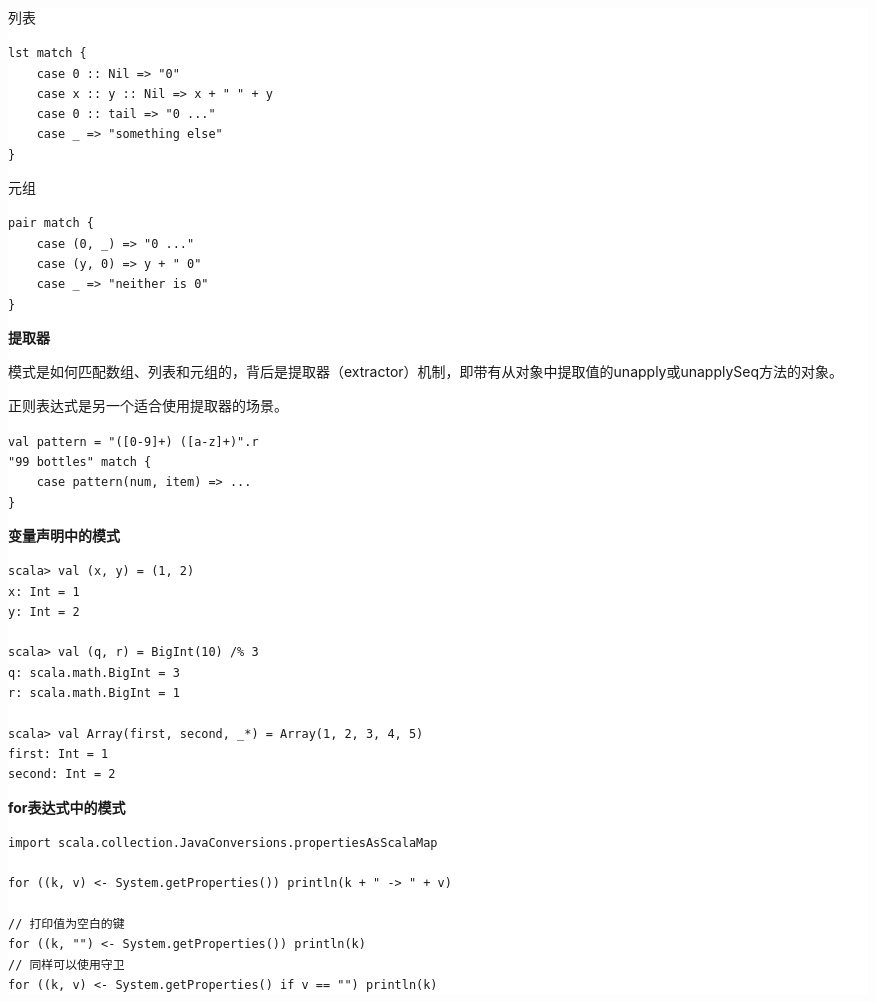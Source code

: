 列表

```
lst match {
    case 0 :: Nil => "0"
    case x :: y :: Nil => x + " " + y
    case 0 :: tail => "0 ..."
    case _ => "something else"
}
```

元组

```
pair match {
    case (0, _) => "0 ..."
    case (y, 0) => y + " 0"
    case _ => "neither is 0"
}
```

**提取器**

模式是如何匹配数组、列表和元组的，背后是提取器（extractor）机制，即带有从对象中提取值的unapply或unapplySeq方法的对象。

正则表达式是另一个适合使用提取器的场景。

```
val pattern = "([0-9]+) ([a-z]+)".r
"99 bottles" match {
    case pattern(num, item) => ...
}
```

**变量声明中的模式**

```
scala> val (x, y) = (1, 2)
x: Int = 1
y: Int = 2

scala> val (q, r) = BigInt(10) /% 3
q: scala.math.BigInt = 3
r: scala.math.BigInt = 1

scala> val Array(first, second, _*) = Array(1, 2, 3, 4, 5)
first: Int = 1
second: Int = 2
```

**for表达式中的模式**

```
import scala.collection.JavaConversions.propertiesAsScalaMap

for ((k, v) <- System.getProperties()) println(k + " -> " + v)

// 打印值为空白的键
for ((k, "") <- System.getProperties()) println(k)
// 同样可以使用守卫
for ((k, v) <- System.getProperties() if v == "") println(k)
```
